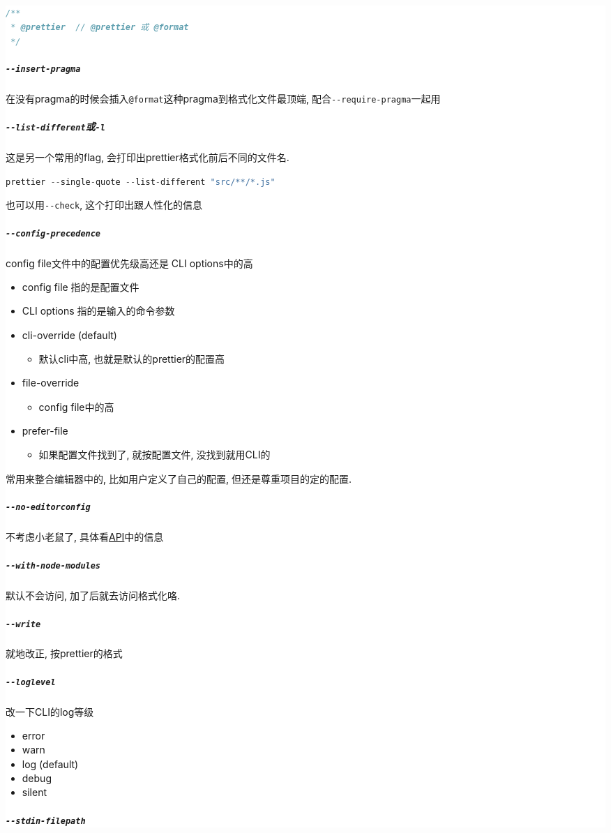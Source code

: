 ```JavaScript
/**
 * @prettier  // @prettier 或 @format
 */
```

##### `--insert-pragma`

在没有pragma的时候会插入`@format`这种pragma到格式化文件最顶端, 配合`--require-pragma`一起用

##### `--list-different`或`-l`

这是另一个常用的flag, 会打印出prettier格式化前后不同的文件名.

```JavaScript
prettier --single-quote --list-different "src/**/*.js"
```

也可以用`--check`, 这个打印出跟人性化的信息

##### `--config-precedence`

config file文件中的配置优先级高还是 CLI options中的高

- config file 指的是配置文件
- CLI options 指的是输入的命令参数

- cli-override (default)
  - 默认cli中高, 也就是默认的prettier的配置高
- file-override
  - config file中的高
- prefer-file
  - 如果配置文件找到了, 就按配置文件, 没找到就用CLI的

常用来整合编辑器中的, 比如用户定义了自己的配置, 但还是尊重项目的定的配置.

##### `--no-editorconfig`

不考虑小老鼠了, 具体看[API](https://prettier.io/docs/en/api.html)中的信息

##### `--with-node-modules`

默认不会访问, 加了后就去访问格式化咯.

##### `--write`

就地改正, 按prettier的格式

##### `--loglevel`

改一下CLI的log等级

- error
- warn
- log (default)
- debug
- silent

##### `--stdin-filepath`

